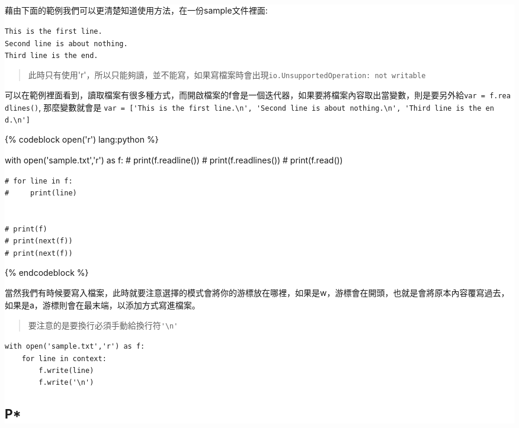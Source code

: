 藉由下面的範例我們可以更清楚知道使用方法，在一份sample文件裡面:
```
This is the first line.
Second line is about nothing.
Third line is the end.
```

> 此時只有使用'r'，所以只能夠讀，並不能寫，如果寫檔案時會出現`io.UnsupportedOperation: not writable`

可以在範例裡面看到，讀取檔案有很多種方式，而開啟檔案的f會是一個迭代器，如果要將檔案內容取出當變數，則是要另外給`var = f.readlines()`, 那麼變數就會是 `var = ['This is the first line.\n', 'Second line is about nothing.\n', 'Third line is the end.\n']`


{% codeblock open('r') lang:python %}

with open('sample.txt','r') as f:
    # print(f.readline())
    # print(f.readlines())
    # print(f.read())
    
    # for line in f:
    #     print(line)


    # print(f)
    # print(next(f))
    # print(next(f))


{% endcodeblock %}


當然我們有時候要寫入檔案，此時就要注意選擇的模式會將你的游標放在哪裡，如果是w，游標會在開頭，也就是會將原本內容覆寫過去，如果是a，游標則會在最末端，以添加方式寫進檔案。

> 要注意的是要換行必須手動給換行符`'\n'`

```
with open('sample.txt','r') as f:
	for line in context:
		f.write(line)
		f.write('\n')
```


## P*
